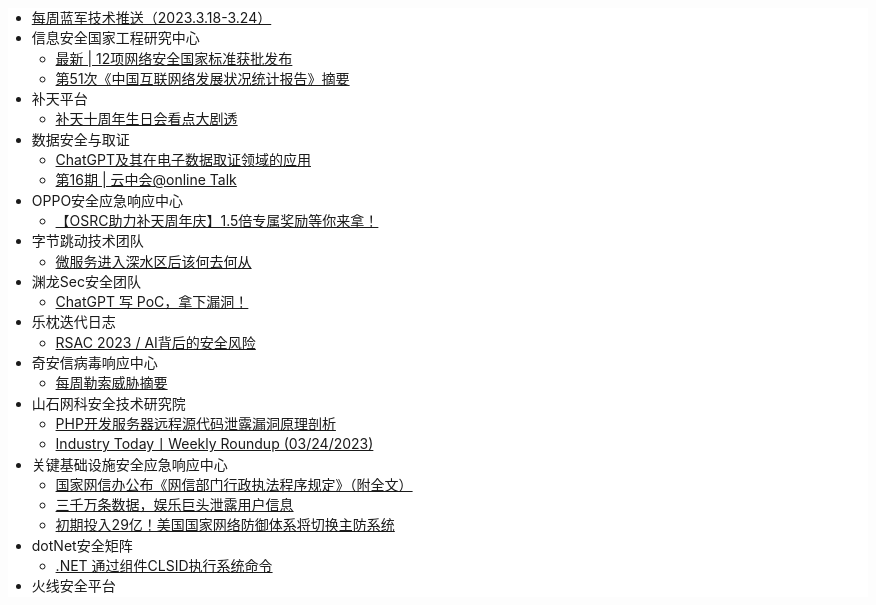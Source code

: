   - [每周蓝军技术推送（2023.3.18-3.24）](https://mp.weixin.qq.com/s?__biz=MzkyMTI0NjA3OA==&mid=2247491096&idx=1&sn=fe342573424e5123c3c7972164c7ffdf&chksm=c187de09f6f0571fe5b1ea9eedfab9db4cf6f099b52e12c80dfe660a0b263b11cbf11e301589&scene=58&subscene=0#rd)
- 信息安全国家工程研究中心
  - [最新 | 12项网络安全国家标准获批发布](https://mp.weixin.qq.com/s?__biz=MzU5OTQ0NzY3Ng==&mid=2247493474&idx=1&sn=c04504b278433e1a44c5fe278292b159&chksm=feb66671c9c1ef67efdf0ba30a7a1e76789968cb6c8540c9a207e84e2718eb402d982e832961&scene=58&subscene=0#rd)
  - [第51次《中国互联网络发展状况统计报告》摘要](https://mp.weixin.qq.com/s?__biz=MzU5OTQ0NzY3Ng==&mid=2247493474&idx=2&sn=bc5ce1a933e82dd299d4a122756b95a6&chksm=feb66671c9c1ef675bd60e311b0be553cb77bc6f4aa5929fa999135a3b41e488a2eedd06bb59&scene=58&subscene=0#rd)
- 补天平台
  - [补天十周年生日会看点大剧透](https://mp.weixin.qq.com/s?__biz=MzI2NzY5MDI3NQ==&mid=2247496533&idx=1&sn=8fb183ebf83d690a0cf65151185eabf8&chksm=eaf9bb19dd8e320fcbd28fa9d9a271513433d468373d57d1346924b46dfe67292316de2f5103&scene=58&subscene=0#rd)
- 数据安全与取证
  - [ChatGPT及其在电子数据取证领域的应用](https://mp.weixin.qq.com/s?__biz=MzIyNzU0NjIyMg==&mid=2247487476&idx=1&sn=f4a573e5e41912dd3a23c1f7357d4dd1&chksm=e85ecaf5df2943e309de6f076d9c79ad39ab1610d424c07ab4f1b2cd20444ca62c4411224595&scene=58&subscene=0#rd)
  - [第16期 | 云中会@online Talk](https://mp.weixin.qq.com/s?__biz=MzIyNzU0NjIyMg==&mid=2247487476&idx=2&sn=5db1326dda6c7389232d46c61ee47ff5&chksm=e85ecaf5df2943e30ed0be3facdf65b9a42291767b6ace036a12bf378b7bf76286ae040c6654&scene=58&subscene=0#rd)
- OPPO安全应急响应中心
  - [【OSRC助力补天周年庆】1.5倍专属奖励等你来拿！](https://mp.weixin.qq.com/s?__biz=MzUyNzc4Mzk3MQ==&mid=2247490854&idx=2&sn=ae1913c4c80940aa2afc0160d01680ea&chksm=fa7b1c6acd0c957c3c1303bcd1a250546094de71552df63b8b054c2428b4e6a31f3e5dcd7caf&scene=58&subscene=0#rd)
- 字节跳动技术团队
  - [微服务进入深水区后该何去何从](https://mp.weixin.qq.com/s?__biz=MzI1MzYzMjE0MQ==&mid=2247501807&idx=1&sn=ae15be2a85de58e9d429ea0ff07b8770&chksm=e9d30c0ddea4851bd7bf2bba486af9969d825ad30f8125374d6363c4bf83ab0e0869977ef9fe&scene=58&subscene=0#rd)
- 渊龙Sec安全团队
  - [ChatGPT 写 PoC，拿下漏洞！](https://mp.weixin.qq.com/s?__biz=Mzg4NTY0MDg1Mg==&mid=2247484986&idx=1&sn=15a3b003a1b73a2219dbd34873df994c&chksm=cfa49dc1f8d314d7ad8d57b57555cfd74c1d8f841cdd23655b7f79c2d481343d85a9606d6bec&scene=58&subscene=0#rd)
- 乐枕迭代日志
  - [RSAC 2023 / AI背后的安全风险](https://mp.weixin.qq.com/s?__biz=MzA3NTMyNDg3OQ==&mid=2652519538&idx=1&sn=4079998bad994dde4d4b71ea3671f254&chksm=849cd0d2b3eb59c48f8183f253709df84144e973aaa4162ca57904befd03b00521e5f1ad2710&scene=58&subscene=0#rd)
- 奇安信病毒响应中心
  - [每周勒索威胁摘要](https://mp.weixin.qq.com/s?__biz=MzI5Mzg5MDM3NQ==&mid=2247492676&idx=1&sn=ecbeb1b06f45246b3efa1b4a170f2e18&chksm=ec69946cdb1e1d7a288aa67dfe98f7ec259ca7a0e8370bd33b60c86c6f17c6275eeeb78371c3&scene=58&subscene=0#rd)
- 山石网科安全技术研究院
  - [PHP开发服务器远程源代码泄露漏洞原理剖析](https://mp.weixin.qq.com/s?__biz=MzUzMDUxNTE1Mw==&mid=2247500523&idx=1&sn=9ea77ceff0668330f4f0335064b8f8d3&chksm=fa521755cd259e436f5328e93c4ce6396fc8df2e2a97223994abff5f3b1311d0ef2eae169d6d&scene=58&subscene=0#rd)
  - [Industry Today丨Weekly Roundup (03/24/2023)](https://mp.weixin.qq.com/s?__biz=MzUzMDUxNTE1Mw==&mid=2247500523&idx=2&sn=345118e3025f0de00fc8e7489fb34cde&chksm=fa521755cd259e430a5300813c18616793cf6494c025a89aae96396f9ff5f2f7e610f293b878&scene=58&subscene=0#rd)
- 关键基础设施安全应急响应中心
  - [国家网信办公布《网信部门行政执法程序规定》（附全文）](https://mp.weixin.qq.com/s?__biz=MzkyMzAwMDEyNg==&mid=2247535576&idx=1&sn=65868de14f1390b99d3f06242c1302a4&chksm=c1e9c789f69e4e9fef18a4ada8bc75a22cfe2f2733af7ac1f50827d5a222623bd07c96bf4f39&scene=58&subscene=0#rd)
  - [三千万条数据，娱乐巨头泄露用户信息](https://mp.weixin.qq.com/s?__biz=MzkyMzAwMDEyNg==&mid=2247535576&idx=2&sn=97b90c547b211020b4b878c9d761c218&chksm=c1e9c789f69e4e9f5f908d632e732ad6f6cd437d31109974aa606913193ea825553a41743548&scene=58&subscene=0#rd)
  - [初期投入29亿！美国国家网络防御体系将切换主防系统](https://mp.weixin.qq.com/s?__biz=MzkyMzAwMDEyNg==&mid=2247535576&idx=3&sn=883dbc909b3fd9d3df6cef280afbfdc2&chksm=c1e9c789f69e4e9fa133033745cbce31a95cde804b8f77fb59f9832b3eab0e363700a79dca22&scene=58&subscene=0#rd)
- dotNet安全矩阵
  - [.NET 通过组件CLSID执行系统命令](https://mp.weixin.qq.com/s?__biz=MzUyOTc3NTQ5MA==&mid=2247487443&idx=1&sn=f716b7f8560144320d60d365cccffd4d&chksm=fa5aa13ecd2d282887de22299d08879d20b27e6ce52e36572b3d1511c9c7e1d2e4b838cee6be&scene=58&subscene=0#rd)
- 火线安全平台